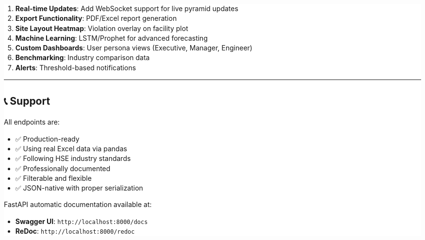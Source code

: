 1. **Real-time Updates**: Add WebSocket support for live pyramid updates
2. **Export Functionality**: PDF/Excel report generation
3. **Site Layout Heatmap**: Violation overlay on facility plot
4. **Machine Learning**: LSTM/Prophet for advanced forecasting
5. **Custom Dashboards**: User persona views (Executive, Manager, Engineer)
6. **Benchmarking**: Industry comparison data
7. **Alerts**: Threshold-based notifications

---

## 📞 Support

All endpoints are:
- ✅ Production-ready
- ✅ Using real Excel data via pandas
- ✅ Following HSE industry standards
- ✅ Professionally documented
- ✅ Filterable and flexible
- ✅ JSON-native with proper serialization

FastAPI automatic documentation available at:
- **Swagger UI**: `http://localhost:8000/docs`
- **ReDoc**: `http://localhost:8000/redoc`
